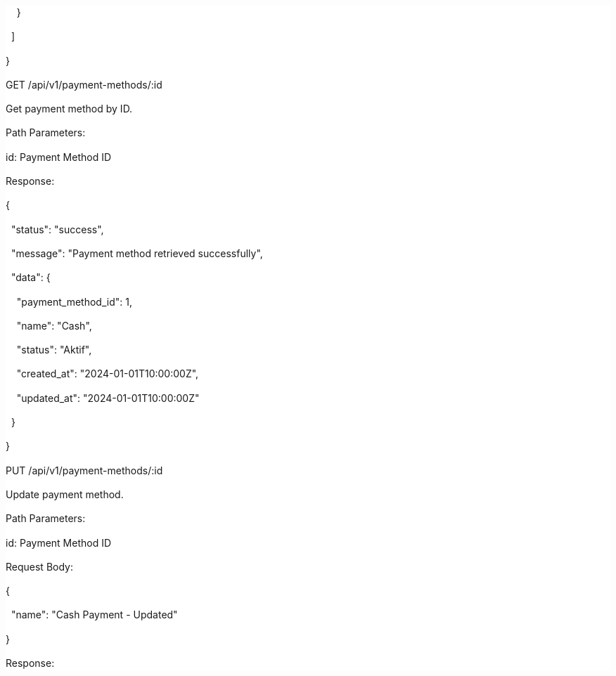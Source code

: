     }

  ]

}

GET /api/v1/payment-methods/:id

Get payment method by ID.



Path Parameters:



id: Payment Method ID

Response:



{

  "status": "success",

  "message": "Payment method retrieved successfully",

  "data": {

    "payment_method_id": 1,

    "name": "Cash",

    "status": "Aktif",

    "created_at": "2024-01-01T10:00:00Z",

    "updated_at": "2024-01-01T10:00:00Z"

  }

}

PUT /api/v1/payment-methods/:id

Update payment method.



Path Parameters:



id: Payment Method ID

Request Body:



{

  "name": "Cash Payment - Updated"

}

Response:


